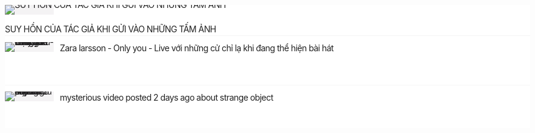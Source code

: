 <a href="https://tvfam.blogspot.com/2018/10/theo-nhan-xet-cua-cai-nhan-toi-thi-tac.html" style="color: #222222; display: block; letter-spacing: -0.04em; line-height: 0; outline: 0px; overflow: hidden; position: relative; text-decoration-line: none; transition: all 0.3s ease 0s;" target="_blank"><span class="img-overlay" style="background-color: rgba(40, 35, 40, 0.05); height: 60px; left: 0px; outline: 0px; position: absolute; top: 0px; transition: all 0.3s ease 0s; width: 80px; z-index: 1;"></span><img alt="SUY HỒN CỦA  TÁC GIẢ KHI GỬI VÀO NHỮNG TẤM ẢNH" border="0" height="72" src="https://4.bp.blogspot.com/-oQeBsg7lrCo/W7dSzdeZYtI/AAAAAAAADT4/I6y9ukW9jpsDlKrpLDj9TW2xi8Fy4vuKwCKgBGAs/s1600/india-2507482_1920.jpg" style="border: 0px; height: 60px; max-width: 100%; outline: 0px; padding: 0px; position: relative; transition: all 0.3s ease 0s; width: 80px;" width="72" /></a></div>
<div class="item-title" style="line-height: 0; margin: 0px; outline: 0px; padding: 0px; transition: all 0.3s ease 0s;">
<a href="https://tvfam.blogspot.com/2018/10/theo-nhan-xet-cua-cai-nhan-toi-thi-tac.html" style="color: #222222; letter-spacing: -0.04em; line-height: 1.4; outline: 0px; text-decoration-line: none; transition: all 0.3s ease 0s;">SUY HỒN CỦA TÁC GIẢ KHI GỬI VÀO NHỮNG TẤM ẢNH</a></div>
</div>
<div style="clear: both; outline: 0px; transition: all 0.3s ease 0s;">
</div>
</li>
<li style="border-top: 1px solid rgb(245, 245, 245); list-style: none; margin: 0px; outline: 0px; overflow: hidden; padding: 10px 0px; transition: all 0.3s ease 0s;"><div class="item-thumbnail-only" style="outline: 0px; transition: all 0.3s ease 0s;">
<div class="item-thumbnail" style="float: left; height: 60px; margin: 0px 10px 0px 0px !important; outline: 0px; overflow: hidden; transition: all 0.3s ease 0s; width: 80px;">
<a href="https://tvfam.blogspot.com/2019/05/nhung-cu-chi-la-zara-larsson-khi-hien.html" style="color: #222222; display: block; letter-spacing: -0.04em; line-height: 0; outline: 0px; overflow: hidden; position: relative; text-decoration-line: none; transition: all 0.3s ease 0s;" target="_blank"><span class="img-overlay" style="background-color: rgba(40, 35, 40, 0.05); height: 60px; left: 0px; outline: 0px; position: absolute; top: 0px; transition: all 0.3s ease 0s; width: 80px; z-index: 1;"></span><img alt="Zara larsson - Only you - Live với những cử chỉ lạ khi đang thể hiện bài hát" border="0" height="72" src="https://1.bp.blogspot.com/-NXZF5aCe4gs/XO6_Mvk4-iI/AAAAAAAAcqA/l-6eNkaUDsUJx5IrN9rx-ys4x9941JE8wCLcBGAs/s1600/IMG_20190530_001439.png" style="border: 0px; height: 60px; max-width: 100%; outline: 0px; padding: 0px; position: relative; transition: all 0.3s ease 0s; width: 80px;" width="72" /></a></div>
<div class="item-title" style="line-height: 0; margin: 0px; outline: 0px; padding: 0px; transition: all 0.3s ease 0s;">
<a href="https://tvfam.blogspot.com/2019/05/nhung-cu-chi-la-zara-larsson-khi-hien.html" style="color: #222222; letter-spacing: -0.04em; line-height: 1.4; outline: 0px; text-decoration-line: none; transition: all 0.3s ease 0s;">Zara larsson - Only you - Live với những cử chỉ lạ khi đang thể hiện bài hát</a></div>
</div>
<div style="clear: both; outline: 0px; transition: all 0.3s ease 0s;">
</div>
</li>
<li style="border-top: 1px solid rgb(245, 245, 245); list-style: none; margin: 0px; outline: 0px; overflow: hidden; padding: 10px 0px 0px; transition: all 0.3s ease 0s;"><div class="item-thumbnail-only" style="outline: 0px; transition: all 0.3s ease 0s;">
<div class="item-thumbnail" style="float: left; height: 60px; margin: 0px 10px 0px 0px !important; outline: 0px; overflow: hidden; transition: all 0.3s ease 0s; width: 80px;">
<a href="https://tvfam.blogspot.com/2018/10/blog-post_92.html" style="color: #222222; display: block; letter-spacing: -0.04em; line-height: 0; outline: 0px; overflow: hidden; position: relative; text-decoration-line: none; transition: all 0.3s ease 0s;" target="_blank"><span class="img-overlay" style="background-color: rgba(40, 35, 40, 0.05); height: 60px; left: 0px; outline: 0px; position: absolute; top: 0px; transition: all 0.3s ease 0s; width: 80px; z-index: 1;"></span><img alt="mysterious video posted 2 days ago about strange object" border="0" height="72" src="https://1.bp.blogspot.com/-KBic4D-5hpw/XJeH-H8P_iI/AAAAAAAAD9Q/XHgrcmhzBDwUa1Gb5MxO5msEbJKC5GUEQCKgBGAs/s1600/IMG_20180623_215903.jpg" style="border: 0px; height: 60px; max-width: 100%; outline: 0px; padding: 0px; position: relative; transition: all 0.3s ease 0s; width: 80px;" width="72" /></a></div>
<div class="item-title" style="line-height: 0; margin: 0px; outline: 0px; padding: 0px; transition: all 0.3s ease 0s;">
<a href="https://tvfam.blogspot.com/2018/10/blog-post_92.html" style="color: #222222; letter-spacing: -0.04em; line-height: 1.4; outline: 0px; text-decoration-line: none; transition: all 0.3s ease 0s;">mysterious video posted 2 days ago about strange object</a></div>
</div>
<div style="clear: both; outline: 0px; transition: all 0.3s ease 0s;">
</div>
</li>
</ul>
<div class="clear" style="clear: both; outline: 0px; transition: all 0.3s ease 0s;">
</div>
<span class="widget-item-control" style="float: right; height: 20px; margin-top: -20px; outline: 0px; position: relative; transition: all 0.3s ease 0s; z-index: 10;"></span><div class="clear" style="clear: both; outline: 0px; transition: all 0.3s ease 0s;">
</div>
</div>
</div>
</div>
<div class="sidetabs" id="sidetabs" style="outline: 0px; transition: all 0.3s ease 0s;">
<ul class="menu-tab" style="clear: both; font-weight: 700; list-style: none; margin: 0px 0px 10px; outline: 0px; overflow: hidden; padding: 0px; transition: all 0.3s ease 0s;">